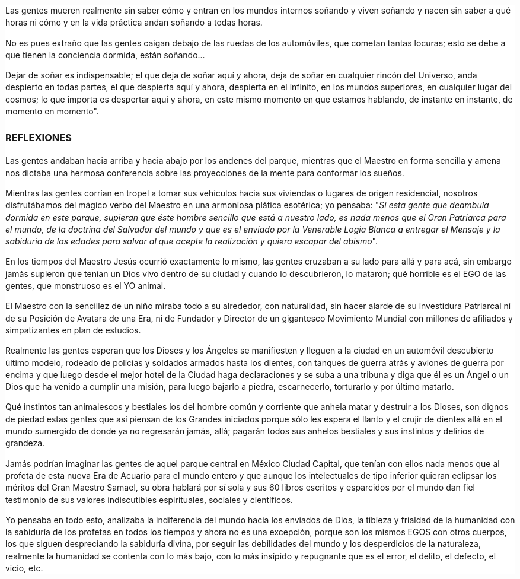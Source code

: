 Las gentes mueren realmente sin saber cómo y entran en los mundos internos soñando y viven soñando y nacen sin saber a qué horas ni cómo y en la vida práctica andan soñando a todas horas.

No es pues extraño que las gentes caigan debajo de las ruedas de los automóviles, que cometan tantas locuras; esto se debe a que tienen la conciencia dormida, están soñando...

Dejar de soñar es indispensable; el que deja de soñar aquí y ahora, deja de soñar en cualquier rincón del Universo, anda despierto en todas partes, el que despierta aquí y ahora, despierta en el infinito, en los mundos superiores, en cualquier lugar del cosmos; lo que importa es despertar aquí y ahora, en este mismo momento en que estamos hablando, de instante en instante, de momento en momento".

### REFLEXIONES

Las gentes andaban hacia arriba y hacia abajo por los andenes del parque, mientras que el Maestro en forma sencilla y amena nos dictaba una hermosa conferencia sobre las proyecciones de la mente para conformar los sueños.

Mientras las gentes corrían en tropel a tomar sus vehículos hacia sus viviendas o lugares de origen residencial, nosotros disfrutábamos del mágico verbo del Maestro en una armoniosa plática esotérica; yo pensaba: "*Si esta gente que deambula dormida en este parque, supieran que éste hombre sencillo que está a nuestro lado, es nada menos que el Gran Patriarca para el mundo, de la doctrina del Salvador del mundo y que es el enviado por la Venerable Logia Blanca a entregar el Mensaje y la sabiduría de las edades para salvar al que acepte la realización y quiera escapar del abismo*".

En los tiempos del Maestro Jesús ocurrió exactamente lo mismo, las gentes cruzaban a su lado para allá y para acá, sin embargo jamás supieron que tenían un Dios vivo dentro de su ciudad y cuando lo descubrieron, lo mataron; qué horrible es el EGO de las gentes, que monstruoso es el YO animal.

El Maestro con la sencillez de un niño miraba todo a su alrededor, con naturalidad, sin hacer alarde de su investidura Patriarcal ni de su Posición de Avatara de una Era, ni de Fundador y Director de un gigantesco Movimiento Mundial con millones de afiliados y simpatizantes en plan de estudios.

Realmente las gentes esperan que los Dioses y los Ángeles se manifiesten y lleguen a la ciudad en un automóvil descubierto último modelo, rodeado de policías y soldados armados hasta los dientes, con tanques de guerra atrás y aviones de guerra por encima y que luego desde el mejor hotel de la Ciudad haga declaraciones y se suba a una tribuna y diga que él es un Ángel o un Dios que ha venido a cumplir una misión, para luego bajarlo a piedra, escarnecerlo, torturarlo y por último matarlo.

Qué instintos tan animalescos y bestiales los del hombre común y corriente que anhela matar y destruir a los Dioses, son dignos de piedad estas gentes que así piensan de los Grandes iniciados porque sólo les espera el llanto y el crujir de dientes allá en el mundo sumergido de donde ya no regresarán jamás, allá; pagarán todos sus anhelos bestiales y sus instintos y delirios de grandeza.

Jamás podrían imaginar las gentes de aquel parque central en México Ciudad Capital, que tenían con ellos nada menos que al profeta de esta nueva Era de Acuario para el mundo entero y que aunque los intelectuales de tipo inferior quieran eclipsar los méritos del Gran Maestro Samael, su obra hablará por sí sola y sus 60 libros escritos y esparcidos por el mundo dan fiel testimonio de sus valores indiscutibles espirituales, sociales y científicos.

Yo pensaba en todo esto, analizaba la indiferencia del mundo hacia los enviados de Dios, la tibieza y frialdad de la humanidad con la sabiduría de los profetas en todos los tiempos y ahora no es una excepción, porque son los mismos EGOS con otros cuerpos, los que siguen despreciando la sabiduría divina, por seguir las debilidades del mundo y los desperdicios de la naturaleza, realmente la humanidad se contenta con lo más bajo, con lo más insípido y repugnante que es el error, el delito, el defecto, el vicio, etc.
